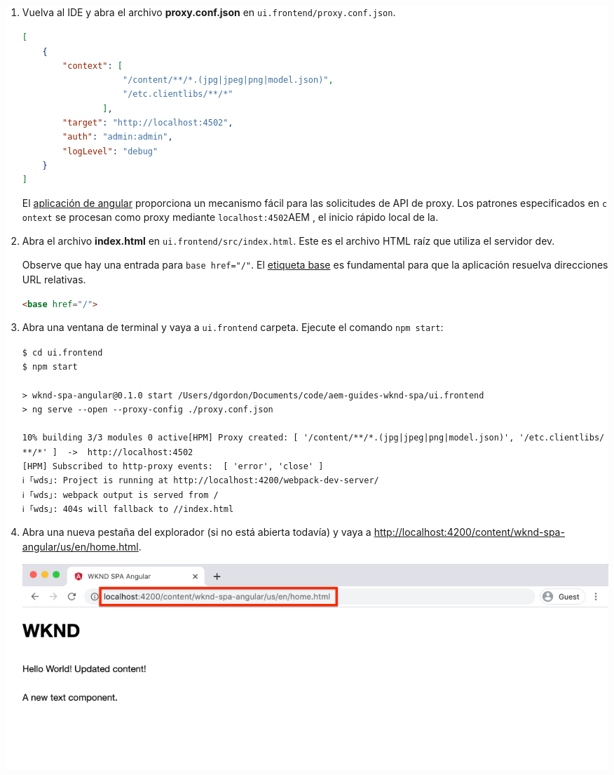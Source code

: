 1. Vuelva al IDE y abra el archivo **proxy.conf.json** en `ui.frontend/proxy.conf.json`.

   ```json
   [
       {
           "context": [
                       "/content/**/*.(jpg|jpeg|png|model.json)",
                       "/etc.clientlibs/**/*"
                   ],
           "target": "http://localhost:4502",
           "auth": "admin:admin",
           "logLevel": "debug"
       }
   ]
   ```

   El [aplicación de angular](https://angular.io/guide/build#proxying-to-a-backend-server) proporciona un mecanismo fácil para las solicitudes de API de proxy. Los patrones especificados en `context` se procesan como proxy mediante `localhost:4502`AEM , el inicio rápido local de la.

2. Abra el archivo **index.html** en `ui.frontend/src/index.html`. Este es el archivo HTML raíz que utiliza el servidor dev.

   Observe que hay una entrada para `base href="/"`. El [etiqueta base](https://angular.io/guide/deployment#the-base-tag) es fundamental para que la aplicación resuelva direcciones URL relativas.

   ```html
   <base href="/">
   ```

3. Abra una ventana de terminal y vaya a `ui.frontend` carpeta. Ejecute el comando `npm start`:

   ```shell
   $ cd ui.frontend
   $ npm start
   
   > wknd-spa-angular@0.1.0 start /Users/dgordon/Documents/code/aem-guides-wknd-spa/ui.frontend
   > ng serve --open --proxy-config ./proxy.conf.json
   
   10% building 3/3 modules 0 active[HPM] Proxy created: [ '/content/**/*.(jpg|jpeg|png|model.json)', '/etc.clientlibs/**/*' ]  ->  http://localhost:4502
   [HPM] Subscribed to http-proxy events:  [ 'error', 'close' ]
   ℹ ｢wds｣: Project is running at http://localhost:4200/webpack-dev-server/
   ℹ ｢wds｣: webpack output is served from /
   ℹ ｢wds｣: 404s will fallback to //index.html
   ```

4. Abra una nueva pestaña del explorador (si no está abierta todavía) y vaya a [http://localhost:4200/content/wknd-spa-angular/us/en/home.html](http://localhost:4200/content/wknd-spa-angular/us/en/home.html).

   ![Servidor de desarrollo de Webpack: json proxy](assets/integrate-spa/webpack-dev-server-1.png)
